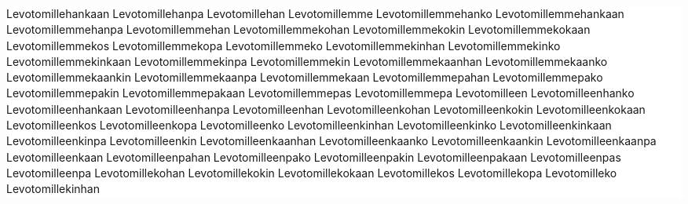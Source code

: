 Levotomillehankaan
Levotomillehanpa
Levotomillehan
Levotomillemme
Levotomillemmehanko
Levotomillemmehankaan
Levotomillemmehanpa
Levotomillemmehan
Levotomillemmekohan
Levotomillemmekokin
Levotomillemmekokaan
Levotomillemmekos
Levotomillemmekopa
Levotomillemmeko
Levotomillemmekinhan
Levotomillemmekinko
Levotomillemmekinkaan
Levotomillemmekinpa
Levotomillemmekin
Levotomillemmekaanhan
Levotomillemmekaanko
Levotomillemmekaankin
Levotomillemmekaanpa
Levotomillemmekaan
Levotomillemmepahan
Levotomillemmepako
Levotomillemmepakin
Levotomillemmepakaan
Levotomillemmepas
Levotomillemmepa
Levotomilleen
Levotomilleenhanko
Levotomilleenhankaan
Levotomilleenhanpa
Levotomilleenhan
Levotomilleenkohan
Levotomilleenkokin
Levotomilleenkokaan
Levotomilleenkos
Levotomilleenkopa
Levotomilleenko
Levotomilleenkinhan
Levotomilleenkinko
Levotomilleenkinkaan
Levotomilleenkinpa
Levotomilleenkin
Levotomilleenkaanhan
Levotomilleenkaanko
Levotomilleenkaankin
Levotomilleenkaanpa
Levotomilleenkaan
Levotomilleenpahan
Levotomilleenpako
Levotomilleenpakin
Levotomilleenpakaan
Levotomilleenpas
Levotomilleenpa
Levotomillekohan
Levotomillekokin
Levotomillekokaan
Levotomillekos
Levotomillekopa
Levotomilleko
Levotomillekinhan